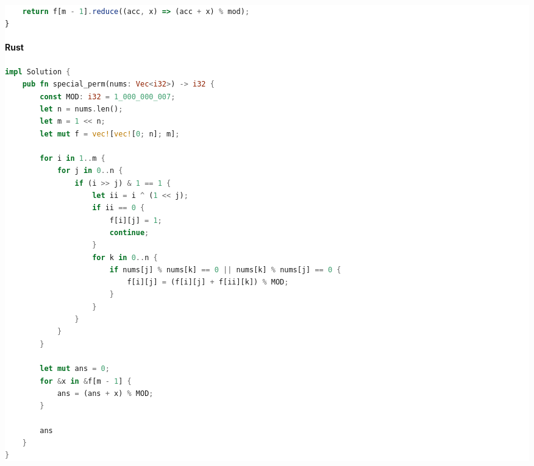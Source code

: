 ```ts
    return f[m - 1].reduce((acc, x) => (acc + x) % mod);
}
```

#### Rust

```rust
impl Solution {
    pub fn special_perm(nums: Vec<i32>) -> i32 {
        const MOD: i32 = 1_000_000_007;
        let n = nums.len();
        let m = 1 << n;
        let mut f = vec![vec![0; n]; m];

        for i in 1..m {
            for j in 0..n {
                if (i >> j) & 1 == 1 {
                    let ii = i ^ (1 << j);
                    if ii == 0 {
                        f[i][j] = 1;
                        continue;
                    }
                    for k in 0..n {
                        if nums[j] % nums[k] == 0 || nums[k] % nums[j] == 0 {
                            f[i][j] = (f[i][j] + f[ii][k]) % MOD;
                        }
                    }
                }
            }
        }

        let mut ans = 0;
        for &x in &f[m - 1] {
            ans = (ans + x) % MOD;
        }

        ans
    }
}
```






